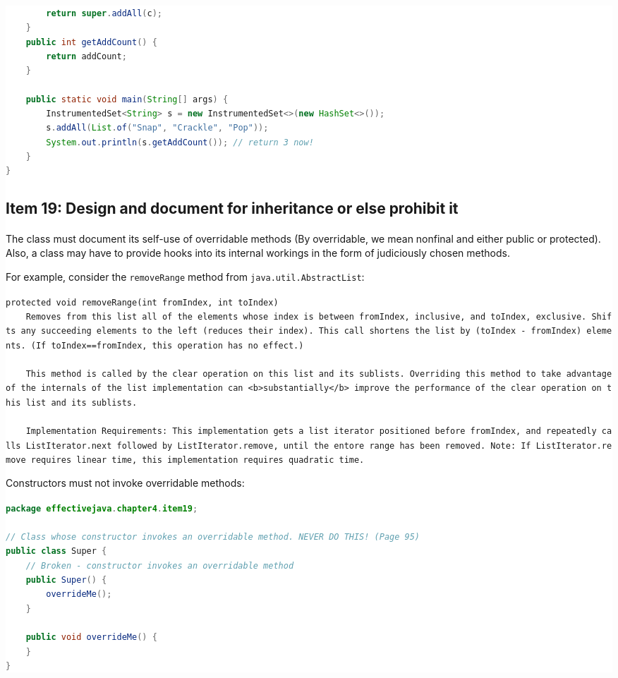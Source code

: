 ```java
        return super.addAll(c);
    }
    public int getAddCount() {
        return addCount;
    }

    public static void main(String[] args) {
        InstrumentedSet<String> s = new InstrumentedSet<>(new HashSet<>());
        s.addAll(List.of("Snap", "Crackle", "Pop"));
        System.out.println(s.getAddCount()); // return 3 now!
    }
}
```


## Item 19: Design and document for inheritance or else prohibit it

The class must document its self-use of overridable methods (By overridable, we mean nonfinal and either public or protected). Also, a class may have to provide hooks into its internal workings in the form of judiciously chosen methods.

For example, consider the ```removeRange``` method from ```java.util.AbstractList```:

```
protected void removeRange(int fromIndex, int toIndex)
    Removes from this list all of the elements whose index is between fromIndex, inclusive, and toIndex, exclusive. Shifts any succeeding elements to the left (reduces their index). This call shortens the list by (toIndex - fromIndex) elements. (If toIndex==fromIndex, this operation has no effect.)

    This method is called by the clear operation on this list and its sublists. Overriding this method to take advantage of the internals of the list implementation can <b>substantially</b> improve the performance of the clear operation on this list and its sublists.

    Implementation Requirements: This implementation gets a list iterator positioned before fromIndex, and repeatedly calls ListIterator.next followed by ListIterator.remove, until the entore range has been removed. Note: If ListIterator.remove requires linear time, this implementation requires quadratic time.
```

Constructors must not invoke overridable methods:
```java
package effectivejava.chapter4.item19;

// Class whose constructor invokes an overridable method. NEVER DO THIS! (Page 95)
public class Super {
    // Broken - constructor invokes an overridable method
    public Super() {
        overrideMe();
    }

    public void overrideMe() {
    }
}
```
